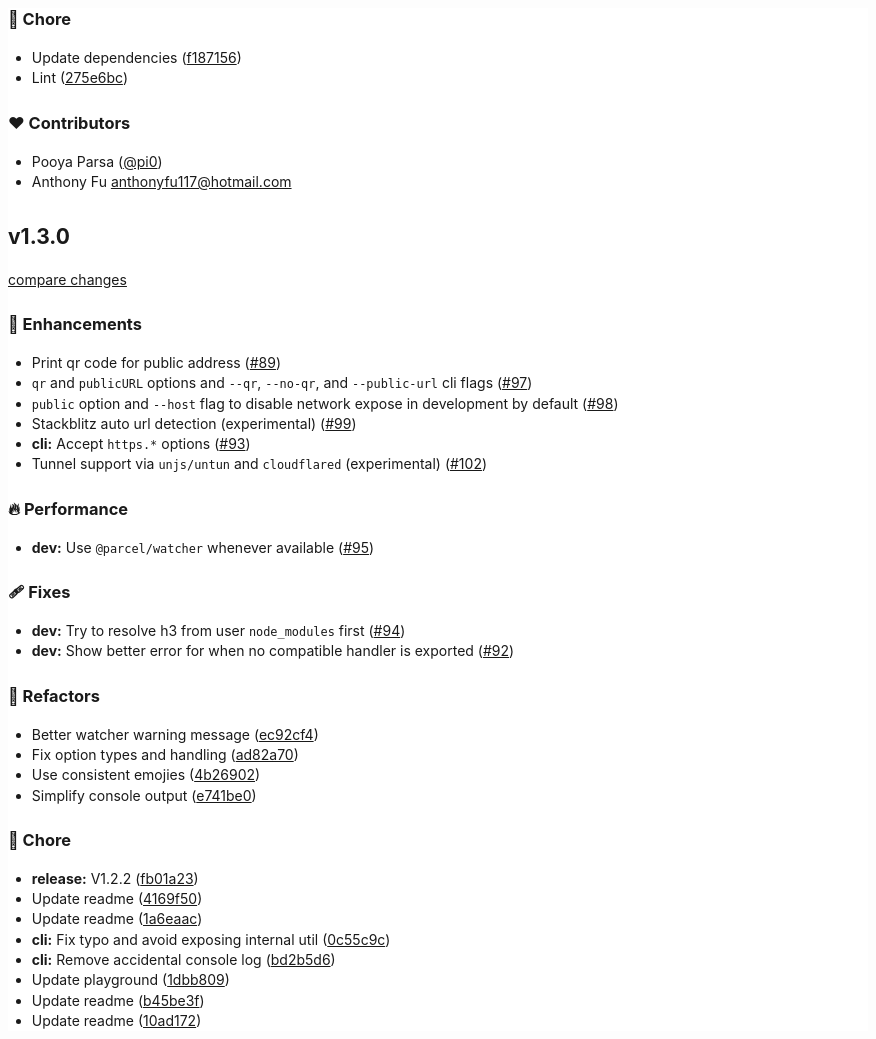 ### 🏡 Chore

- Update dependencies ([f187156](https://github.com/unjs/listhen/commit/f187156))
- Lint ([275e6bc](https://github.com/unjs/listhen/commit/275e6bc))

### ❤️ Contributors

- Pooya Parsa ([@pi0](http://github.com/pi0))
- Anthony Fu <anthonyfu117@hotmail.com>

## v1.3.0

[compare changes](https://github.com/unjs/listhen/compare/v1.2.2...v1.3.0)

### 🚀 Enhancements

- Print qr code for public address ([#89](https://github.com/unjs/listhen/pull/89))
- `qr` and `publicURL` options and `--qr`, `--no-qr`, and `--public-url` cli flags ([#97](https://github.com/unjs/listhen/pull/97))
- `public` option and `--host` flag to disable network expose in development by default ([#98](https://github.com/unjs/listhen/pull/98))
- Stackblitz auto url detection (experimental) ([#99](https://github.com/unjs/listhen/pull/99))
- **cli:** Accept `https.*` options ([#93](https://github.com/unjs/listhen/pull/93))
- Tunnel support via `unjs/untun` and `cloudflared` (experimental) ([#102](https://github.com/unjs/listhen/pull/102))

### 🔥 Performance

- **dev:** Use `@parcel/watcher` whenever available ([#95](https://github.com/unjs/listhen/pull/95))

### 🩹 Fixes

- **dev:** Try to resolve h3 from user `node_modules` first ([#94](https://github.com/unjs/listhen/pull/94))
- **dev:** Show better error for when no compatible handler is exported ([#92](https://github.com/unjs/listhen/pull/92))

### 💅 Refactors

- Better watcher warning message ([ec92cf4](https://github.com/unjs/listhen/commit/ec92cf4))
- Fix option types and handling ([ad82a70](https://github.com/unjs/listhen/commit/ad82a70))
- Use consistent emojies ([4b26902](https://github.com/unjs/listhen/commit/4b26902))
- Simplify console output ([e741be0](https://github.com/unjs/listhen/commit/e741be0))

### 🏡 Chore

- **release:** V1.2.2 ([fb01a23](https://github.com/unjs/listhen/commit/fb01a23))
- Update readme ([4169f50](https://github.com/unjs/listhen/commit/4169f50))
- Update readme ([1a6eaac](https://github.com/unjs/listhen/commit/1a6eaac))
- **cli:** Fix typo and avoid exposing internal util ([0c55c9c](https://github.com/unjs/listhen/commit/0c55c9c))
- **cli:** Remove accidental console log ([bd2b5d6](https://github.com/unjs/listhen/commit/bd2b5d6))
- Update playground ([1dbb809](https://github.com/unjs/listhen/commit/1dbb809))
- Update readme ([b45be3f](https://github.com/unjs/listhen/commit/b45be3f))
- Update readme ([10ad172](https://github.com/unjs/listhen/commit/10ad172))

